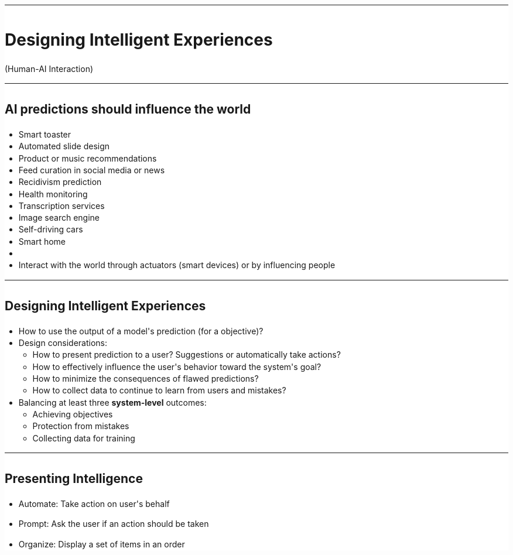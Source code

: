 







---
# Designing Intelligent Experiences

(Human-AI Interaction)

----
## AI predictions should influence the world

* Smart toaster
* Automated slide design
* Product or music recommendations
* Feed curation in social media or news
* Recidivism prediction
* Health monitoring
* Transcription services
* Image search engine
* Self-driving cars
* Smart home
*
* Interact with the world through actuators (smart devices) or by influencing people



----
## Designing Intelligent Experiences

* How to use the output of a model's prediction (for a objective)?
* Design considerations:
    - How to present prediction to a user? Suggestions or automatically take actions?
    - How to effectively influence the user's behavior toward the system's goal?
    - How to minimize the consequences of flawed predictions?
    - How to collect data to continue to learn from users and mistakes?
* Balancing at least three **system-level** outcomes:
    - Achieving objectives
    - Protection from mistakes
    - Collecting data for training


----
## Presenting Intelligence

* Automate: Take action on user's behalf

* Prompt: Ask the user if an action should be taken

* Organize: Display a set of items in an order
